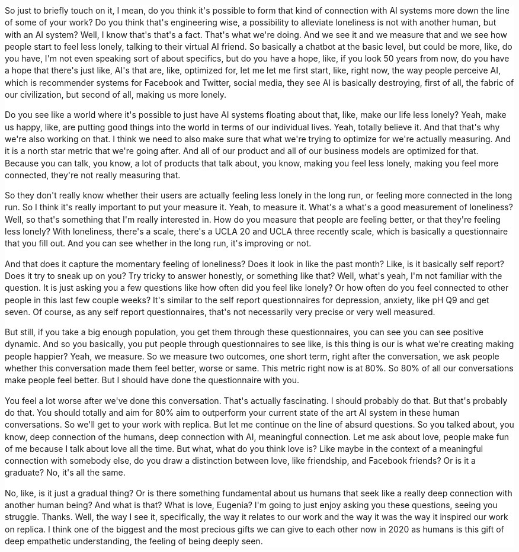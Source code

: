 So just to briefly touch on it, I mean, do you think it's possible to form that kind of connection with AI systems more down the line of some of your work? Do you think that's engineering wise, a possibility to alleviate loneliness is not with another human, but with an AI system? Well, I know that's that's a fact. That's what we're doing. And we see it and we measure that and we see how people start to feel less lonely, talking to their virtual AI friend. So basically a chatbot at the basic level, but could be more, like, do you have, I'm not even speaking sort of about specifics, but do you have a hope, like, if you look 50 years from now, do you have a hope that there's just like, AI's that are, like, optimized for, let me let me first start, like, right now, the way people perceive AI, which is recommender systems for Facebook and Twitter, social media, they see AI is basically destroying, first of all, the fabric of our civilization, but second of all, making us more lonely.

Do you see like a world where it's possible to just have AI systems floating about that, like, make our life less lonely? Yeah, make us happy, like, are putting good things into the world in terms of our individual lives. Yeah, totally believe it. And that that's why we're also working on that. I think we need to also make sure that what we're trying to optimize for we're actually measuring. And it is a north star metric that we're going after. And all of our product and all of our business models are optimized for that. Because you can talk, you know, a lot of products that talk about, you know, making you feel less lonely, making you feel more connected, they're not really measuring that.

So they don't really know whether their users are actually feeling less lonely in the long run, or feeling more connected in the long run. So I think it's really important to put your measure it. Yeah, to measure it. What's a what's a good measurement of loneliness? Well, so that's something that I'm really interested in. How do you measure that people are feeling better, or that they're feeling less lonely? With loneliness, there's a scale, there's a UCLA 20 and UCLA three recently scale, which is basically a questionnaire that you fill out. And you can see whether in the long run, it's improving or not.

And that does it capture the momentary feeling of loneliness? Does it look in like the past month? Like, is it basically self report? Does it try to sneak up on you? Try tricky to answer honestly, or something like that? Well, what's yeah, I'm not familiar with the question. It is just asking you a few questions like how often did you feel like lonely? Or how often do you feel connected to other people in this last few couple weeks? It's similar to the self report questionnaires for depression, anxiety, like pH Q9 and get seven. Of course, as any self report questionnaires, that's not necessarily very precise or very well measured.

But still, if you take a big enough population, you get them through these questionnaires, you can see you can see positive dynamic. And so you basically, you put people through questionnaires to see like, is this thing is our is what we're creating making people happier? Yeah, we measure. So we measure two outcomes, one short term, right after the conversation, we ask people whether this conversation made them feel better, worse or same. This metric right now is at 80%. So 80% of all our conversations make people feel better. But I should have done the questionnaire with you.

You feel a lot worse after we've done this conversation. That's actually fascinating. I should probably do that. But that's probably do that. You should totally and aim for 80% aim to outperform your current state of the art AI system in these human conversations. So we'll get to your work with replica. But let me continue on the line of absurd questions. So you talked about, you know, deep connection of the humans, deep connection with AI, meaningful connection. Let me ask about love, people make fun of me because I talk about love all the time. But what, what do you think love is? Like maybe in the context of a meaningful connection with somebody else, do you draw a distinction between love, like friendship, and Facebook friends? Or is it a graduate? No, it's all the same.

No, like, is it just a gradual thing? Or is there something fundamental about us humans that seek like a really deep connection with another human being? And what is that? What is love, Eugenia? I'm going to just enjoy asking you these questions, seeing you struggle. Thanks. Well, the way I see it, specifically, the way it relates to our work and the way it was the way it inspired our work on replica. I think one of the biggest and the most precious gifts we can give to each other now in 2020 as humans is this gift of deep empathetic understanding, the feeling of being deeply seen.
